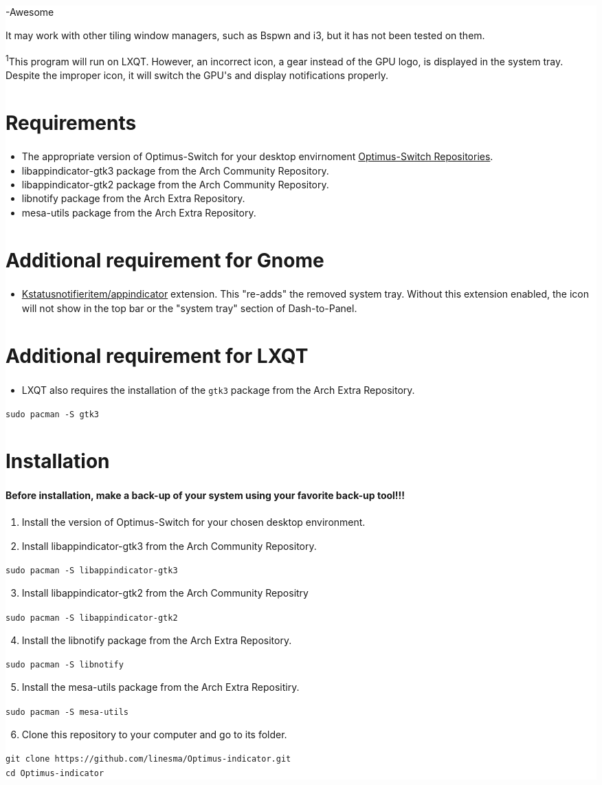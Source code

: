 -Awesome

It may work with other tiling window managers, such as Bspwn and i3, but it has not been tested on them.

<sup>1</sup>This program will run on LXQT. However, an incorrect icon, a gear instead of the GPU logo, is displayed in the system tray. Despite the improper icon, it will switch the GPU's and display notifications properly.

# Requirements
- The appropriate version of Optimus-Switch for your desktop envirnoment [Optimus-Switch Repositories](https://github.com/dglt1).
- libappindicator-gtk3 package from the Arch Community Repository.
- libappindicator-gtk2 package from the Arch Community Repository.
- libnotify package from the Arch Extra Repository.
- mesa-utils package from the Arch Extra Repository.

# Additional requirement for Gnome

- [Kstatusnotifieritem/appindicator](https://extensions.gnome.org/extension/615/appindicator-support/) extension. This "re-adds" the removed system tray. Without this extension enabled, the icon will not show in the top bar or the "system tray" section of Dash-to-Panel.

# Additional requirement for LXQT

- LXQT also requires the installation of the `gtk3` package from the Arch Extra Repository.
```
sudo pacman -S gtk3
```

# Installation

#### Before installation, make a back-up of your system using your favorite back-up tool!!!

1. Install the version of Optimus-Switch for your chosen desktop environment.

2. Install libappindicator-gtk3 from the Arch Community Repository.
```
sudo pacman -S libappindicator-gtk3
```
3. Install libappindicator-gtk2 from the Arch Community Repositry
```
sudo pacman -S libappindicator-gtk2
```
4. Install the libnotify package from the Arch Extra Repository.
```
sudo pacman -S libnotify
```
5. Install the mesa-utils package from the Arch Extra Repositiry.
```
sudo pacman -S mesa-utils
```
6. Clone this repository to your computer and go to its folder.
```
git clone https://github.com/linesma/Optimus-indicator.git
cd Optimus-indicator
```
